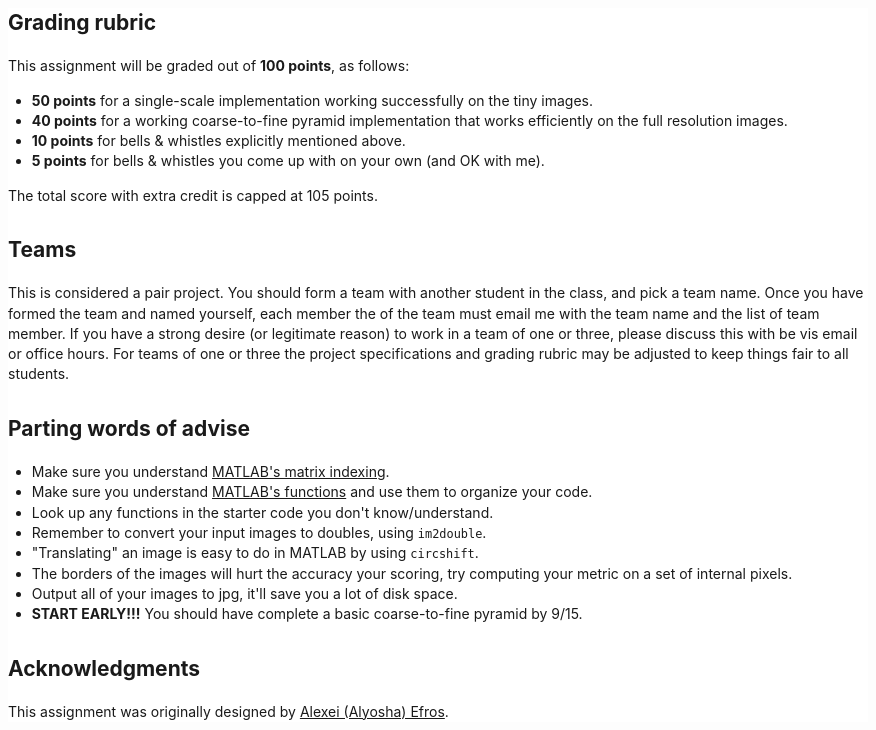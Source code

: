 ## Grading rubric
This assignment will be graded out of __100 points__, as follows:

- __50 points__ for a single-scale implementation working successfully on the tiny images.
- __40 points__ for a working coarse-to-fine pyramid implementation that works efficiently on the full resolution images.
- __10 points__ for bells & whistles explicitly mentioned above.
- __5 points__ for bells & whistles you come up with on your own (and OK with me).

The total score with extra credit is capped at 105 points.

## Teams
This is considered a pair project. You should form a team with another student in the class, and pick a team name. Once you have formed the team and named yourself, each member the of the team must email me with the team name and the list of team member. If you have a strong desire (or legitimate reason) to work in a team of one or three, please discuss this with be vis email or office hours. For teams of one or three the project specifications and grading rubric may be adjusted to keep things fair to all students.

## Parting words of advise
- Make sure you understand [MATLAB's matrix indexing](http://www.mathworks.com/help/matlab/math/matrix-indexing.html).
- Make sure you understand [MATLAB's functions](http://www.mathworks.com/help/matlab/functions.html) and use them to organize your code.
- Look up any functions in the starter code you don't know/understand.
- Remember to convert your input images to doubles, using `im2double`.
- "Translating" an image is easy to do in MATLAB by using `circshift`.
- The borders of the images will hurt the accuracy your scoring, try computing your metric on a set of internal pixels.
- Output all of your images to jpg, it'll save you a lot of disk space.
- __START EARLY!!!__ You should have complete a basic coarse-to-fine pyramid by 9/15.

## Acknowledgments
This assignment was originally designed by [Alexei (Alyosha) Efros](//www.eecs.berkeley.edu/~efros/).
